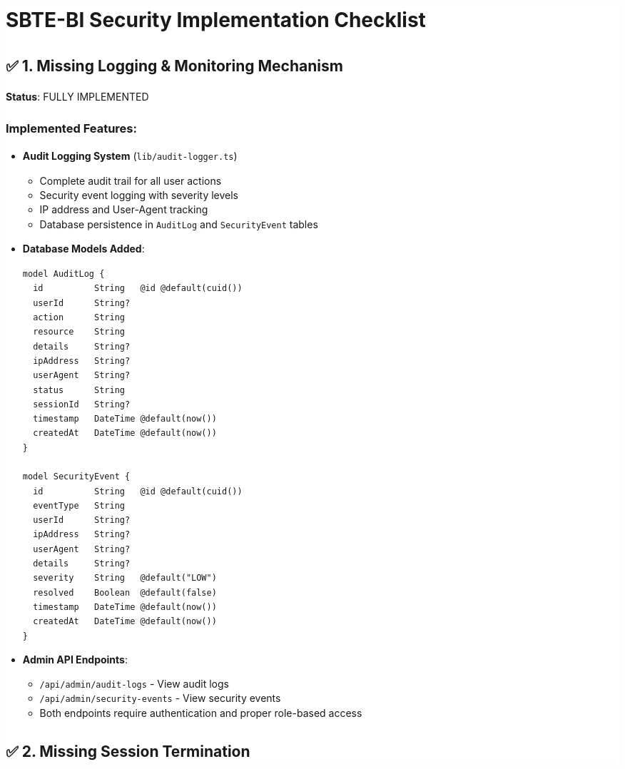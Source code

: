 # SBTE-BI Security Implementation Checklist

## ✅ 1. Missing Logging & Monitoring Mechanism

**Status**: FULLY IMPLEMENTED

### Implemented Features:

- **Audit Logging System** (`lib/audit-logger.ts`)

  - Complete audit trail for all user actions
  - Security event logging with severity levels
  - IP address and User-Agent tracking
  - Database persistence in `AuditLog` and `SecurityEvent` tables

- **Database Models Added**:

  ```prisma
  model AuditLog {
    id          String   @id @default(cuid())
    userId      String?
    action      String
    resource    String
    details     String?
    ipAddress   String?
    userAgent   String?
    status      String
    sessionId   String?
    timestamp   DateTime @default(now())
    createdAt   DateTime @default(now())
  }

  model SecurityEvent {
    id          String   @id @default(cuid())
    eventType   String
    userId      String?
    ipAddress   String?
    userAgent   String?
    details     String?
    severity    String   @default("LOW")
    resolved    Boolean  @default(false)
    timestamp   DateTime @default(now())
    createdAt   DateTime @default(now())
  }
  ```

- **Admin API Endpoints**:
  - `/api/admin/audit-logs` - View audit logs
  - `/api/admin/security-events` - View security events
  - Both endpoints require authentication and proper role-based access

## ✅ 2. Missing Session Termination
